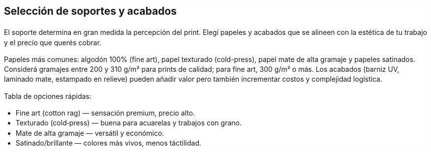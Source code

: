 
## Selección de soportes y acabados

El soporte determina en gran medida la percepción del print. Elegí papeles y acabados que se alineen con la estética de tu trabajo y el precio que querés cobrar.

Papeles más comunes: algodón 100% (fine art), papel texturado (cold-press), papel mate de alta gramaje y papeles satinados. Considerá gramajes entre 200 y 310 g/m² para prints de calidad; para fine art, 300 g/m² o más. Los acabados (barniz UV, laminado mate, estampado en relieve) pueden añadir valor pero también incrementar costos y complejidad logística.

Tabla de opciones rápidas:

- Fine art (cotton rag) — sensación premium, precio alto.
- Texturado (cold‑press) — buena para acuarelas y trabajos con grano.
- Mate de alta gramaje — versátil y económico.
- Satinado/brillante — colores más vivos, menos táctilidad.
